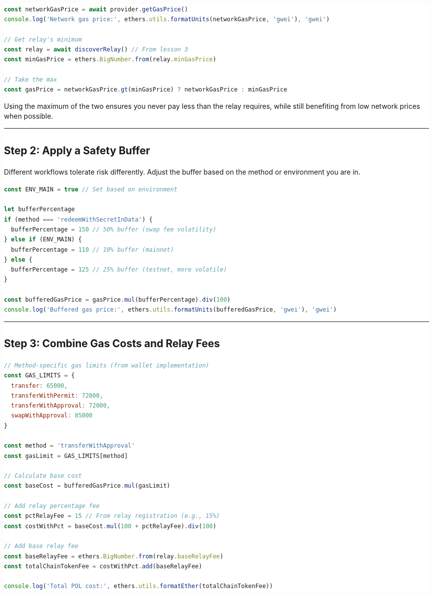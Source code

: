 ```js
const networkGasPrice = await provider.getGasPrice()
console.log('Network gas price:', ethers.utils.formatUnits(networkGasPrice, 'gwei'), 'gwei')

// Get relay's minimum
const relay = await discoverRelay() // From lesson 3
const minGasPrice = ethers.BigNumber.from(relay.minGasPrice)

// Take the max
const gasPrice = networkGasPrice.gt(minGasPrice) ? networkGasPrice : minGasPrice
```

Using the maximum of the two ensures you never pay less than the relay requires, while still benefiting from low network prices when possible.

---

## Step 2: Apply a Safety Buffer

Different workflows tolerate risk differently. Adjust the buffer based on the method or environment you are in.

```js
const ENV_MAIN = true // Set based on environment

let bufferPercentage
if (method === 'redeemWithSecretInData') {
  bufferPercentage = 150 // 50% buffer (swap fee volatility)
} else if (ENV_MAIN) {
  bufferPercentage = 110 // 10% buffer (mainnet)
} else {
  bufferPercentage = 125 // 25% buffer (testnet, more volatile)
}

const bufferedGasPrice = gasPrice.mul(bufferPercentage).div(100)
console.log('Buffered gas price:', ethers.utils.formatUnits(bufferedGasPrice, 'gwei'), 'gwei')
```

---

## Step 3: Combine Gas Costs and Relay Fees

```js
// Method-specific gas limits (from wallet implementation)
const GAS_LIMITS = {
  transfer: 65000,
  transferWithPermit: 72000,
  transferWithApproval: 72000,
  swapWithApproval: 85000
}

const method = 'transferWithApproval'
const gasLimit = GAS_LIMITS[method]

// Calculate base cost
const baseCost = bufferedGasPrice.mul(gasLimit)

// Add relay percentage fee
const pctRelayFee = 15 // From relay registration (e.g., 15%)
const costWithPct = baseCost.mul(100 + pctRelayFee).div(100)

// Add base relay fee
const baseRelayFee = ethers.BigNumber.from(relay.baseRelayFee)
const totalChainTokenFee = costWithPct.add(baseRelayFee)

console.log('Total POL cost:', ethers.utils.formatEther(totalChainTokenFee))
```